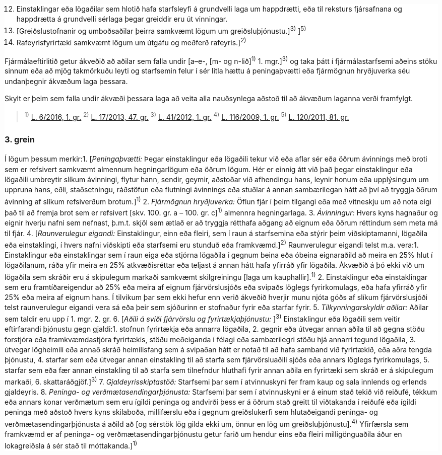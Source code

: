 12. Einstaklingar eða lögaðilar sem hlotið hafa starfsleyfi á grundvelli laga um happdrætti, eða til reksturs fjársafnana og happdrætta á grundvelli sérlaga þegar greiddir eru út vinningar.
13. [Greiðslustofnanir og umboðsaðilar þeirra samkvæmt lögum um greiðsluþjónustu.]<sup>3)</sup> ]<sup>5)</sup> 
14. Rafeyrisfyrirtæki samkvæmt lögum um útgáfu og meðferð rafeyris.]<sup>2)</sup> 

Fjármálaeftirlitið getur ákveðið að aðilar sem falla undir [a–e-, [m- og n-lið]<sup>1)</sup> 1. mgr.]<sup>3)</sup> og taka þátt í fjármálastarfsemi aðeins stöku sinnum eða að mjög takmörkuðu leyti og starfsemin felur í sér litla hættu á peningaþvætti eða fjármögnun hryðjuverka séu undanþegnir ákvæðum laga þessara.

Skylt er þeim sem falla undir ákvæði þessara laga að veita alla nauðsynlega aðstoð til að ákvæðum laganna verði framfylgt.

> <sup>1)</sup> [L. 6/2016, 1. gr.](https://althingi.is/altext/stjt/2016.006.html) <sup>2)</sup> [L. 17/2013, 47. gr.](https://althingi.is/altext/stjt/2013.017.html#G47) <sup>3)</sup> [L. 41/2012, 1. gr.](https://althingi.is/altext/stjt/2012.041.html) <sup>4)</sup> [L. 116/2009, 1. gr.](https://althingi.is/altext/stjt/2009.116.html) <sup>5)</sup> [L. 120/2011, 81. gr.](https://althingi.is/altext/stjt/2011.120.html#G81)

### 3. grein



Í lögum þessum merkir:1. [_Peningaþvætti:_ Þegar einstaklingur eða lögaðili tekur við eða aflar sér eða öðrum ávinnings með broti sem er refsivert samkvæmt almennum hegningarlögum eða öðrum lögum. Hér er einnig átt við það þegar einstaklingur eða lögaðili umbreytir slíkum ávinningi, flytur hann, sendir, geymir, aðstoðar við afhendingu hans, leynir honum eða upplýsingum um uppruna hans, eðli, staðsetningu, ráðstöfun eða flutningi ávinnings eða stuðlar á annan sambærilegan hátt að því að tryggja öðrum ávinning af slíkum refsiverðum brotum.]<sup>1)</sup> 
2. _Fjármögnun hryðjuverka:_ Öflun fjár í þeim tilgangi eða með vitneskju um að nota eigi það til að fremja brot sem er refsivert [skv. 100. gr. a – 100. gr. c]<sup>1)</sup> almennra hegningarlaga.
3. _Ávinningur:_ Hvers kyns hagnaður og eignir hverju nafni sem nefnast, þ.m.t. skjöl sem ætlað er að tryggja rétthafa aðgang að eignum eða öðrum réttindum sem meta má til fjár.
4. [_Raunverulegur eigandi:_ Einstaklingur, einn eða fleiri, sem í raun á starfsemina eða stýrir þeim viðskiptamanni, lögaðila eða einstaklingi, í hvers nafni viðskipti eða starfsemi eru stunduð eða framkvæmd.]<sup>2)</sup> Raunverulegur eigandi telst m.a. vera:1. Einstaklingur eða einstaklingar sem í raun eiga eða stjórna lögaðila í gegnum beina eða óbeina eignaraðild að meira en 25% hlut í lögaðilanum, ráða yfir meira en 25% atkvæðisréttar eða teljast á annan hátt hafa yfirráð yfir lögaðila. Ákvæðið á þó ekki við um lögaðila sem skráðir eru á skipulegum markaði samkvæmt skilgreiningu [laga um kauphallir].<sup>1)</sup> 
2. Einstaklingur eða einstaklingar sem eru framtíðareigendur að 25% eða meira af eignum fjárvörslusjóðs eða svipaðs löglegs fyrirkomulags, eða hafa yfirráð yfir 25% eða meira af eignum hans. Í tilvikum þar sem ekki hefur enn verið ákveðið hverjir munu njóta góðs af slíkum fjárvörslusjóði telst raunverulegur eigandi vera sá eða þeir sem sjóðurinn er stofnaður fyrir eða starfar fyrir.
5. _Tilkynningarskyldir aðilar:_ Aðilar sem taldir eru upp í 1. mgr. 2. gr.
6. [_Aðili á sviði fjárvörslu og fyrirtækjaþjónustu:_ ]<sup>3)</sup> Einstaklingur eða lögaðili sem veitir eftirfarandi þjónustu gegn gjaldi:1. stofnun fyrirtækja eða annarra lögaðila,
2. gegnir eða útvegar annan aðila til að gegna stöðu forstjóra eða framkvæmdastjóra fyrirtækis, stöðu meðeiganda í félagi eða sambærilegri stöðu hjá annarri tegund lögaðila,
3. útvegar lögheimili eða annað skráð heimilisfang sem á svipaðan hátt er notað til að hafa samband við fyrirtækið, eða aðra tengda þjónustu,
4. starfar sem eða útvegar annan einstakling til að starfa sem fjárvörsluaðili sjóðs eða annars löglegs fyrirkomulags,
5. starfar sem eða fær annan einstakling til að starfa sem tilnefndur hluthafi fyrir annan aðila en fyrirtæki sem skráð er á skipulegum markaði,
6. skattaráðgjöf.]<sup>3)</sup> 
7. _Gjaldeyrisskiptastöð:_ Starfsemi þar sem í atvinnuskyni fer fram kaup og sala innlends og erlends gjaldeyris.
8. _Peninga- og verðmætasendingarþjónusta:_ Starfsemi þar sem í atvinnuskyni er á einum stað tekið við reiðufé, tékkum eða annars konar verðmætum sem eru ígildi peninga og andvirði þess er á öðrum stað greitt til viðtakanda í reiðufé eða ígildi peninga með aðstoð hvers kyns skilaboða, millifærslu eða í gegnum greiðslukerfi sem hlutaðeigandi peninga- og verðmætasendingarþjónusta á aðild að [og sérstök lög gilda ekki um, önnur en lög um greiðsluþjónustu].<sup>4)</sup> Yfirfærsla sem framkvæmd er af peninga- og verðmætasendingarþjónustu getur farið um hendur eins eða fleiri milligönguaðila áður en lokagreiðsla á sér stað til móttakanda.]<sup>1)</sup> 